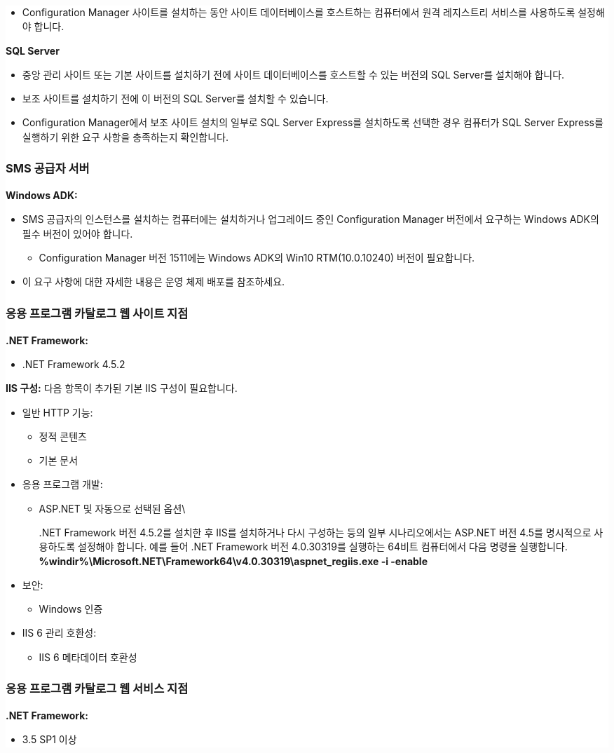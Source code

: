 -   Configuration Manager 사이트를 설치하는 동안 사이트 데이터베이스를 호스트하는 컴퓨터에서 원격 레지스트리 서비스를 사용하도록 설정해야 합니다.  

**SQL Server**  

-   중앙 관리 사이트 또는 기본 사이트를 설치하기 전에 사이트 데이터베이스를 호스트할 수 있는 버전의 SQL Server를 설치해야 합니다.  

-   보조 사이트를 설치하기 전에 이 버전의 SQL Server를 설치할 수 있습니다.  

-   Configuration Manager에서 보조 사이트 설치의 일부로 SQL Server Express를 설치하도록 선택한 경우 컴퓨터가 SQL Server Express를 실행하기 위한 요구 사항을 충족하는지 확인합니다.  

###  <a name="a-namebkmk2008smsprovpreqa-sms-provider-server"></a><a name="bkmk_2008smsprovpreq"></a> SMS 공급자 서버  
**Windows ADK:**  

-   SMS 공급자의 인스턴스를 설치하는 컴퓨터에는 설치하거나 업그레이드 중인 Configuration Manager 버전에서 요구하는 Windows ADK의 필수 버전이 있어야 합니다.  

    -   Configuration Manager 버전 1511에는 Windows ADK의 Win10 RTM(10.0.10240) 버전이 필요합니다.  

-   이 요구 사항에 대한 자세한 내용은 운영 체제 배포를 참조하세요.  

###  <a name="a-namebkmk2008acwspreqa-application-catalog-website-point"></a><a name="bkmk_2008acwspreq"></a> 응용 프로그램 카탈로그 웹 사이트 지점  
**.NET Framework:**  

-   .NET Framework 4.5.2  

**IIS 구성:** 다음 항목이 추가된 기본 IIS 구성이 필요합니다.  

-   일반 HTTP 기능:  

    -   정적 콘텐츠  

    -   기본 문서  

-   응용 프로그램 개발:  

    -   ASP.NET 및 자동으로 선택된 옵션\  

         .NET Framework 버전 4.5.2를 설치한 후 IIS를 설치하거나 다시 구성하는 등의 일부 시나리오에서는 ASP.NET 버전 4.5를 명시적으로 사용하도록 설정해야 합니다. 예를 들어 .NET Framework 버전 4.0.30319를 실행하는 64비트 컴퓨터에서 다음 명령을 실행합니다. **%windir%\Microsoft.NET\Framework64\v4.0.30319\aspnet_regiis.exe -i -enable**  

-   보안:  

    -   Windows 인증  

-   IIS 6 관리 호환성:  

    -   IIS 6 메타데이터 호환성  

###  <a name="a-namebkmk2008acwsitepreqa-application-catalog-web-service-point"></a><a name="bkmk_2008ACwsitepreq"></a> 응용 프로그램 카탈로그 웹 서비스 지점  
**.NET Framework:**  

-   3.5 SP1 이상  
